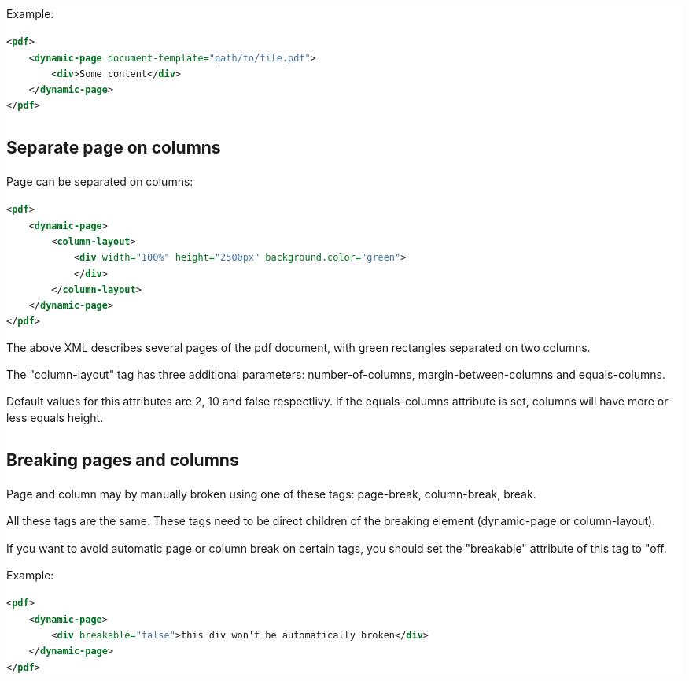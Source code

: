 Example:

```xml
<pdf>
    <dynamic-page document-template="path/to/file.pdf">
        <div>Some content</div>
    </dynamic-page>
</pdf>
```

<a name="columns"></a>
Separate page on columns
-------------------------

Page can be separated on columns:

```xml
<pdf>
    <dynamic-page>
        <column-layout>
            <div width="100%" height="2500px" background.color="green">
            </div>
        </column-layout>
    </dynamic-page>
</pdf>
```

The above XML describes several pages of the pdf document, with green rectangles separated on two columns.

The "column-layout" tag has three additional parameters: number-of-columns, margin-between-columns and equals-columns.

Default values for this attributes are 2, 10 and false respectlivy.
If the equals-columns attribute is set, columns will have more or less equals height.

<a name="page-break"></a>
Breaking pages and columns
--------------------------

Page and column may by manually broken using one of these tags: page-break, column-break, break.

All these tags are the same. These tags need to be direct children of the breaking element (dynamic-page or column-layout).

If you want to avoid automatic page or column break on certain tags, you should set the "breakable" attribute of this tag to "off.

Example:

```xml
<pdf>
    <dynamic-page>
        <div breakable="false">this div won't be automatically broken</div>
    </dynamic-page>
</pdf>
```
